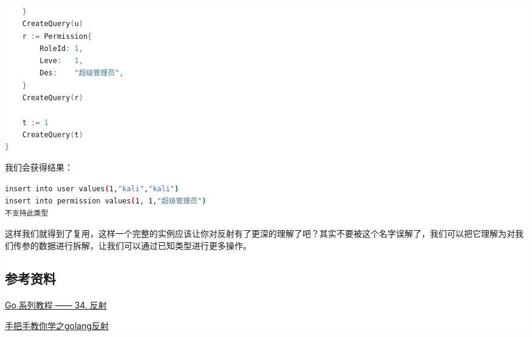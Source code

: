 ```go
	}
	CreateQuery(u)
	r := Permission{
		RoleId: 1,
		Leve:   1,
		Des:    "超级管理员",
	}
	CreateQuery(r)

	t := 1
	CreateQuery(t)
}

```

我们会获得结果：

```bash
insert into user values(1,"kali","kali")
insert into permission values(1, 1,"超级管理员")
不支持此类型
```

这样我们就得到了复用，这样一个完整的实例应该让你对反射有了更深的理解了吧？其实不要被这个名字误解了，我们可以把它理解为对我们传参的数据进行拆解，让我们可以通过已知类型进行更多操作。

## 参考资料

[Go 系列教程 —— 34. 反射](https://studygolang.com/articles/13178)

[手把手教你学之golang反射](https://www.jianshu.com/p/c890ae5da90e)
